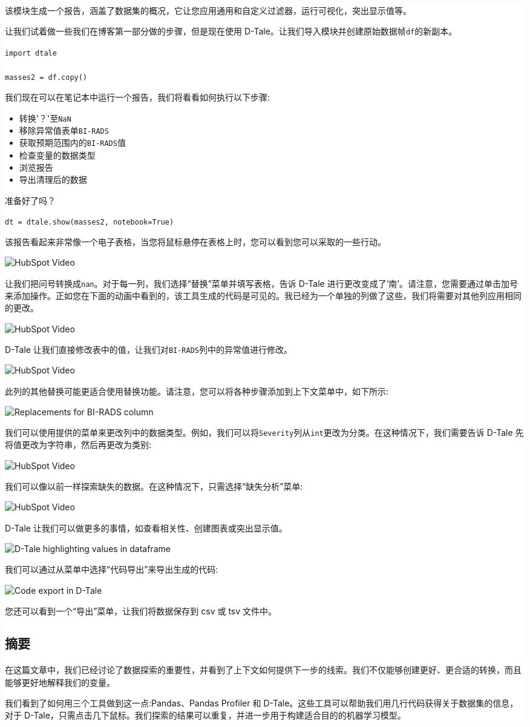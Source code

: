 该模块生成一个报告，涵盖了数据集的概况，它让您应用通用和自定义过滤器，运行可视化，突出显示值等。

让我们试着做一些我们在博客第一部分做的步骤，但是现在使用 D-Tale。让我们导入模块并创建原始数据帧`df`的新副本。

```
import dtale

masses2 = df.copy()
```

我们现在可以在笔记本中运行一个报告，我们将看看如何执行以下步骤:

*   转换'？'至`NaN`
*   移除异常值表单`BI-RADS`
*   获取预期范围内的`BI-RADS`值
*   检查变量的数据类型
*   浏览报告
*   导出清理后的数据

准备好了吗？

```
dt = dtale.show(masses2, notebook=True)
```

该报告看起来非常像一个电子表格，当您将鼠标悬停在表格上时，您可以看到您可以采取的一些行动。

![HubSpot Video](../Images/9a26aa1c74ae9bf1c24ee12ad1b1b069.png)

让我们把问号转换成`nan`。对于每一列，我们选择“替换”菜单并填写表格，告诉 D-Tale 进行更改变成了‘南’。请注意，您需要通过单击加号来添加操作。正如您在下面的动画中看到的，该工具生成的代码是可见的。我已经为一个单独的列做了这些，我们将需要对其他列应用相同的更改。

![HubSpot Video](../Images/9e3240dc1a5077a0a89ae352573c1560.png)

D-Tale 让我们直接修改表中的值，让我们对`BI-RADS`列中的异常值进行修改。

![HubSpot Video](../Images/dd5a77f4a766f3d1403ab2b8162f5cee.png)

此列的其他替换可能更适合使用替换功能。请注意，您可以将各种步骤添加到上下文菜单中，如下所示:

![Replacements for BI-RADS column](../Images/f4b1c49a335c3269c1b91b22af3e2deb.png)

我们可以使用提供的菜单来更改列中的数据类型。例如，我们可以将`Severity`列从`int`更改为分类。在这种情况下，我们需要告诉 D-Tale 先将值更改为字符串，然后再更改为类别:

![HubSpot Video](../Images/cc0703684dc8c762f83c2f3eeeb6cf8d.png)

我们可以像以前一样探索缺失的数据。在这种情况下，只需选择“缺失分析”菜单:

![HubSpot Video](../Images/c7cad09e4af797233a6adfbea9752a3f.png)

D-Tale 让我们可以做更多的事情，如查看相关性、创建图表或突出显示值。

![D-Tale highlighting values in dataframe](../Images/f09a68e1c5cb3e3e0e9c71c77a63baf1.png)

我们可以通过从菜单中选择“代码导出”来导出生成的代码:

![Code export in D-Tale](../Images/97f5d3c89d147c3428899085e0d7fad4.png)

您还可以看到一个“导出”菜单，让我们将数据保存到 csv 或 tsv 文件中。

## 摘要

在这篇文章中，我们已经讨论了数据探索的重要性，并看到了上下文如何提供下一步的线索。我们不仅能够创建更好、更合适的转换，而且能够更好地解释我们的变量。

我们看到了如何用三个工具做到这一点:Pandas、Pandas Profiler 和 D-Tale。这些工具可以帮助我们用几行代码获得关于数据集的信息，对于 D-Tale，只需点击几下鼠标。我们探索的结果可以重复，并进一步用于构建适合目的的机器学习模型。